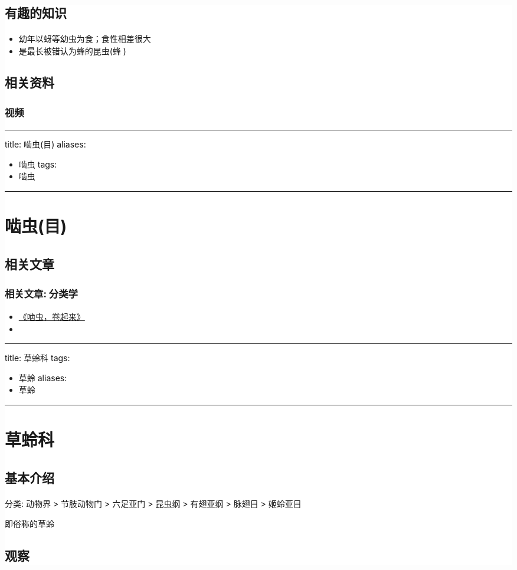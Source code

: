## 有趣的知识

* 幼年以蚜等幼虫为食；食性相差很大
* 是最长被错认为蜂的昆虫(蜂 )

## 相关资料

### 视频

<iframe width="560" height="315" src="https://www.youtube.com/embed/E3nLuK7D7LY?si=Ah7t6oFJEtZnKlqg" title="YouTube video player" frameborder="0" allow="accelerometer; autoplay; clipboard-write; encrypted-media; gyroscope; picture-in-picture; web-share" allowfullscreen></iframe>

---
title: 啮虫(目)
aliases:
  - 啮虫
tags:
  - 啮虫
---
# 啮虫(目)

## 相关文章

### 相关文章: 分类学

* [《啮虫，卷起来》](https://mp.weixin.qq.com/s/QHF_YEHf1WymVLpqAmnakw)
* 
---
title: 草蛉科
tags:
  - 草蛉
aliases:
  - 草蛉
---
# 草蛉科

## 基本介绍

分类: 动物界 > 节肢动物门 > 六足亚门 > 昆虫纲 > 有翅亚纲 > 脉翅目 > 姬蛉亚目

即俗称的草蛉 


## 观察
